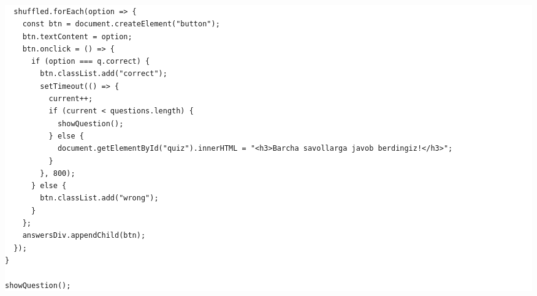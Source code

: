       shuffled.forEach(option => {
        const btn = document.createElement("button");
        btn.textContent = option;
        btn.onclick = () => {
          if (option === q.correct) {
            btn.classList.add("correct");
            setTimeout(() => {
              current++;
              if (current < questions.length) {
                showQuestion();
              } else {
                document.getElementById("quiz").innerHTML = "<h3>Barcha savollarga javob berdingiz!</h3>";
              }
            }, 800);
          } else {
            btn.classList.add("wrong");
          }
        };
        answersDiv.appendChild(btn);
      });
    }

    showQuestion();
  </script>
</body>
</html>
